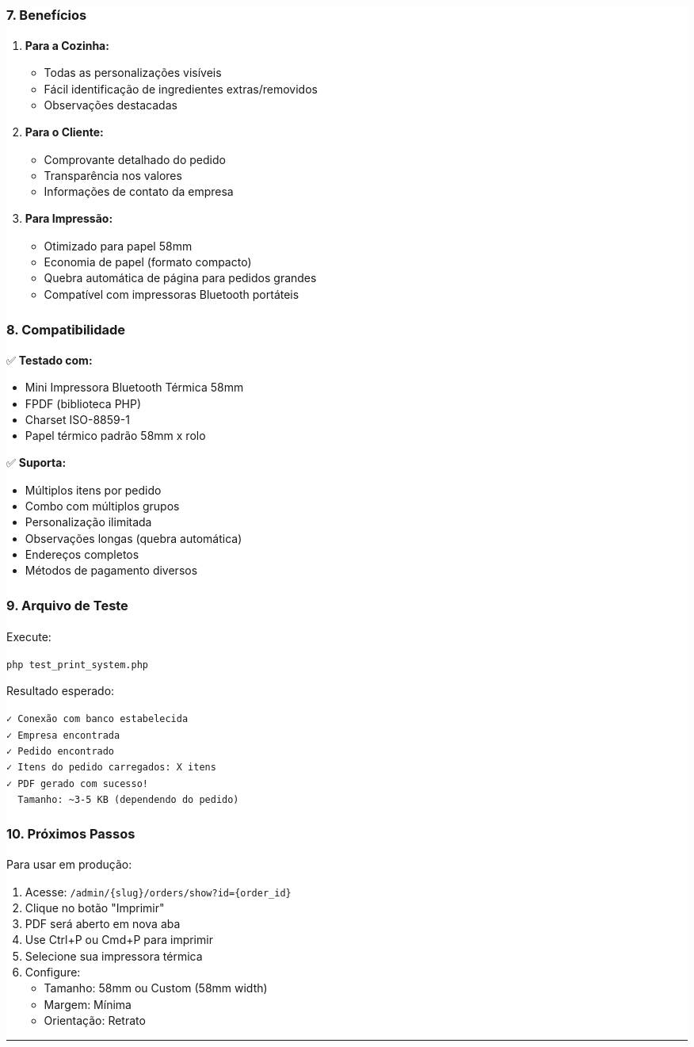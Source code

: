 ### 7. **Benefícios**

1. **Para a Cozinha:**
   - Todas as personalizações visíveis
   - Fácil identificação de ingredientes extras/removidos
   - Observações destacadas

2. **Para o Cliente:**
   - Comprovante detalhado do pedido
   - Transparência nos valores
   - Informações de contato da empresa

3. **Para Impressão:**
   - Otimizado para papel 58mm
   - Economia de papel (formato compacto)
   - Quebra automática de página para pedidos grandes
   - Compatível com impressoras Bluetooth portáteis

### 8. **Compatibilidade**

✅ **Testado com:**
- Mini Impressora Bluetooth Térmica 58mm
- FPDF (biblioteca PHP)
- Charset ISO-8859-1
- Papel térmico padrão 58mm x rolo

✅ **Suporta:**
- Múltiplos itens por pedido
- Combo com múltiplos grupos
- Personalização ilimitada
- Observações longas (quebra automática)
- Endereços completos
- Métodos de pagamento diversos

### 9. **Arquivo de Teste**

Execute:
```bash
php test_print_system.php
```

Resultado esperado:
```
✓ Conexão com banco estabelecida
✓ Empresa encontrada
✓ Pedido encontrado
✓ Itens do pedido carregados: X itens
✓ PDF gerado com sucesso!
  Tamanho: ~3-5 KB (dependendo do pedido)
```

### 10. **Próximos Passos**

Para usar em produção:
1. Acesse: `/admin/{slug}/orders/show?id={order_id}`
2. Clique no botão "Imprimir"
3. PDF será aberto em nova aba
4. Use Ctrl+P ou Cmd+P para imprimir
5. Selecione sua impressora térmica
6. Configure:
   - Tamanho: 58mm ou Custom (58mm width)
   - Margem: Mínima
   - Orientação: Retrato

---